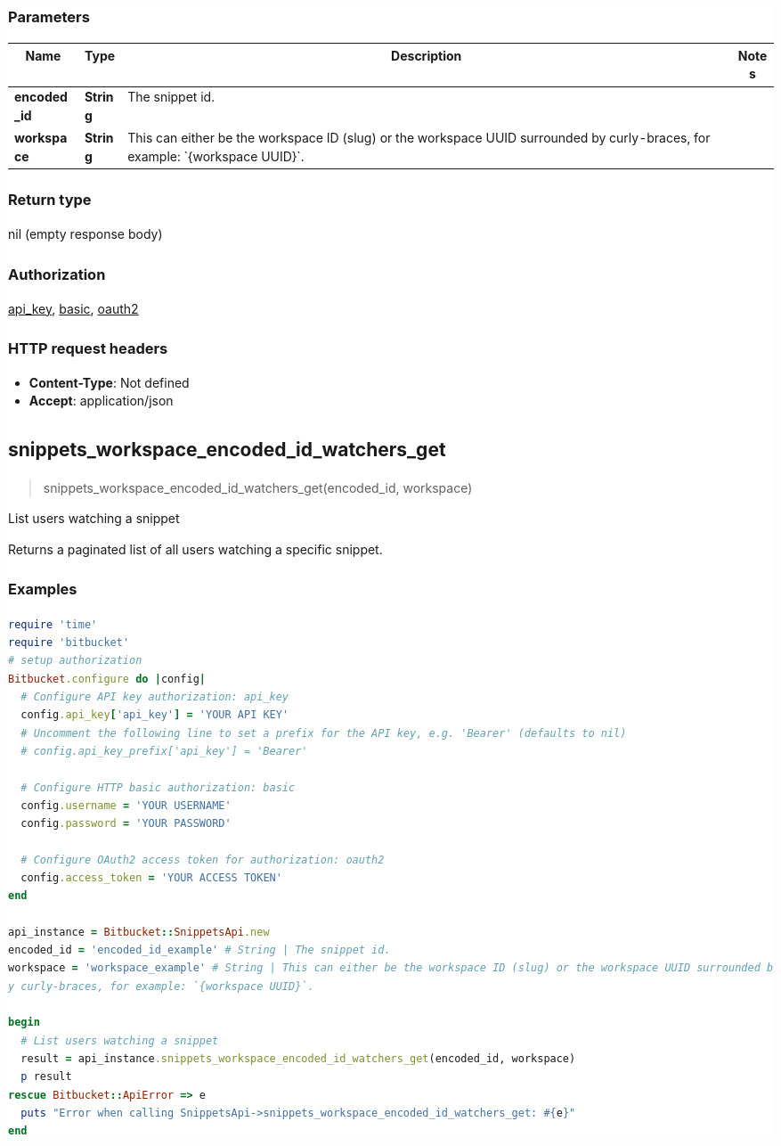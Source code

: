 ### Parameters

| Name | Type | Description | Notes |
| ---- | ---- | ----------- | ----- |
| **encoded_id** | **String** | The snippet id. |  |
| **workspace** | **String** | This can either be the workspace ID (slug) or the workspace UUID surrounded by curly-braces, for example: &#x60;{workspace UUID}&#x60;.  |  |

### Return type

nil (empty response body)

### Authorization

[api_key](../README.md#api_key), [basic](../README.md#basic), [oauth2](../README.md#oauth2)

### HTTP request headers

- **Content-Type**: Not defined
- **Accept**: application/json


## snippets_workspace_encoded_id_watchers_get

> <PaginatedAccounts> snippets_workspace_encoded_id_watchers_get(encoded_id, workspace)

List users watching a snippet

Returns a paginated list of all users watching a specific snippet.

### Examples

```ruby
require 'time'
require 'bitbucket'
# setup authorization
Bitbucket.configure do |config|
  # Configure API key authorization: api_key
  config.api_key['api_key'] = 'YOUR API KEY'
  # Uncomment the following line to set a prefix for the API key, e.g. 'Bearer' (defaults to nil)
  # config.api_key_prefix['api_key'] = 'Bearer'

  # Configure HTTP basic authorization: basic
  config.username = 'YOUR USERNAME'
  config.password = 'YOUR PASSWORD'

  # Configure OAuth2 access token for authorization: oauth2
  config.access_token = 'YOUR ACCESS TOKEN'
end

api_instance = Bitbucket::SnippetsApi.new
encoded_id = 'encoded_id_example' # String | The snippet id.
workspace = 'workspace_example' # String | This can either be the workspace ID (slug) or the workspace UUID surrounded by curly-braces, for example: `{workspace UUID}`. 

begin
  # List users watching a snippet
  result = api_instance.snippets_workspace_encoded_id_watchers_get(encoded_id, workspace)
  p result
rescue Bitbucket::ApiError => e
  puts "Error when calling SnippetsApi->snippets_workspace_encoded_id_watchers_get: #{e}"
end
```
